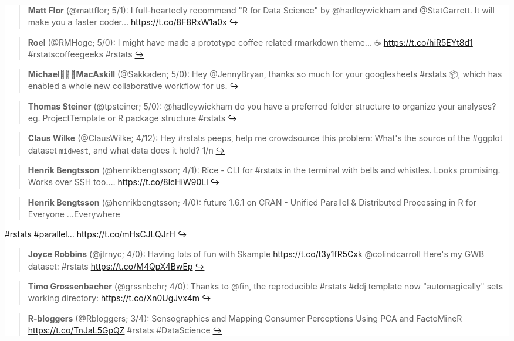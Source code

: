 


> **Matt Flor** (@mattflor; 5/1): I full-heartedly recommend "R for Data Science" by @hadleywickham and @StatGarrett. It will make you a faster coder… https://t.co/8F8RxW1a0x  [&#8618;](https://twitter.com/dataandme/status/906912083337519107)




> **Roel** (@RMHoge; 5/0): I might have made a prototype coffee related rmarkdown theme... ☕️
https://t.co/hiR5EYt8d1
#rstatscoffeegeeks #rstats  [&#8618;](https://twitter.com/dataandme/status/906912238971351040)




> **Michael👨🏼‍💻MacAskill** (@Sakkaden; 5/0): Hey @JennyBryan, thanks so much for your googlesheets #rstats 📦, which has enabled a whole new collaborative workflow for us.  [&#8618;](https://twitter.com/dataandme/status/906701025939042305)




> **Thomas Steiner** (@tpsteiner; 5/0): @hadleywickham do you have a preferred folder structure to organize your analyses? eg. ProjectTemplate or R package structure #rstats  [&#8618;](https://twitter.com/dataandme/status/906694061926633472)




> **Claus Wilke** (@ClausWilke; 4/12): Hey #rstats peeps, help me crowdsource this problem:
What's the source of the #ggplot dataset `midwest`, and what data does it hold? 1/n  [&#8618;](https://twitter.com/dataandme/status/906719261057536005)




> **Henrik Bengtsson** (@henrikbengtsson; 4/1): Rice - CLI for #rstats in the terminal with bells and whistles. Looks promising. Works over SSH too.… https://t.co/8lcHiW90Ll  [&#8618;](https://twitter.com/dataandme/status/906937302206734336)




> **Henrik Bengtsson** (@henrikbengtsson; 4/0): future 1.6.1 on CRAN - Unified Parallel &amp; Distributed Processing in R for Everyone …Everywhere
>
#rstats #parallel… https://t.co/mHsCJLQJrH  [&#8618;](https://twitter.com/dataandme/status/906942249900007424)




> **Joyce Robbins** (@jtrnyc; 4/0): Having lots of fun with Skample https://t.co/t3y1fR5Cxk @colindcarroll Here's my GWB dataset:   #rstats https://t.co/M4QpX4BwEp  [&#8618;](https://twitter.com/dataandme/status/906894624429678593)




> **Timo Grossenbacher** (@grssnbchr; 4/0): Thanks to @fin, the reproducible #rstats #ddj template now "automagically" sets working directory: https://t.co/Xn0UgJvx4m  [&#8618;](https://twitter.com/dataandme/status/906790343068323840)




> **R-bloggers** (@Rbloggers; 3/4): Sensographics and Mapping Consumer Perceptions Using PCA and FactoMineR https://t.co/TnJaL5GpQZ #rstats #DataScience  [&#8618;](https://twitter.com/dataandme/status/906949135881969669)
